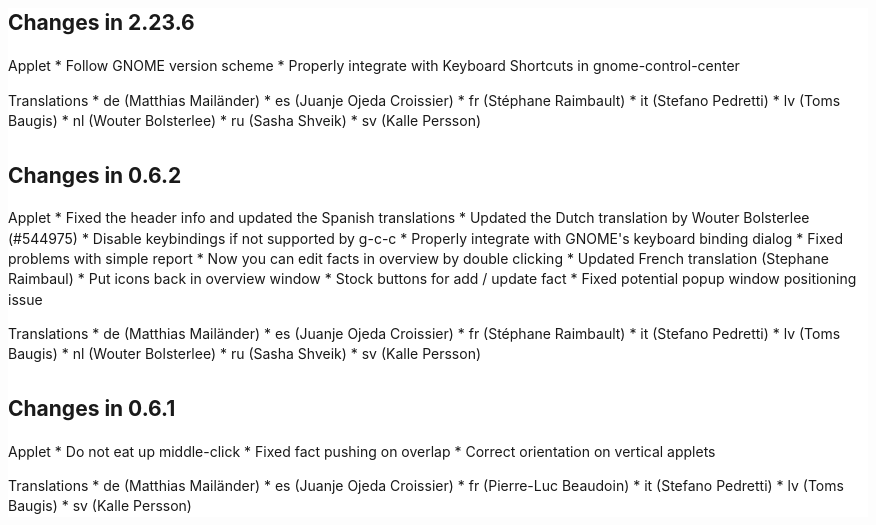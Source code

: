 

## Changes in 2.23.6

  Applet
	* Follow GNOME version scheme
	* Properly integrate with Keyboard Shortcuts in gnome-control-center

  Translations
	* de (Matthias Mailänder)
	* es (Juanje Ojeda Croissier)
	* fr (Stéphane Raimbault)
	* it (Stefano Pedretti)
	* lv (Toms Baugis)
	* nl (Wouter Bolsterlee)
	* ru (Sasha Shveik)
	* sv (Kalle Persson)


## Changes in 0.6.2

  Applet
	* Fixed the header info and updated the Spanish translations
	* Updated the Dutch translation by Wouter Bolsterlee (#544975)
	* Disable keybindings if not supported by g-c-c
	* Properly integrate with GNOME's keyboard binding dialog
	* Fixed problems with simple report
	* Now you can edit facts in overview by double clicking
	* Updated French translation (Stephane Raimbaul)
	* Put icons back in overview window
	* Stock buttons for add / update fact
	* Fixed potential popup window positioning issue

  Translations
	* de (Matthias Mailänder)
	* es (Juanje Ojeda Croissier)
	* fr (Stéphane Raimbault)
	* it (Stefano Pedretti)
	* lv (Toms Baugis)
	* nl (Wouter Bolsterlee)
	* ru (Sasha Shveik)
	* sv (Kalle Persson)


## Changes in 0.6.1

  Applet
	* Do not eat up middle-click
	* Fixed fact pushing on overlap
	* Correct orientation on vertical applets

  Translations
	* de (Matthias Mailänder)
	* es (Juanje Ojeda Croissier)
	* fr (Pierre-Luc Beaudoin)
	* it (Stefano Pedretti)
	* lv (Toms Baugis)
	* sv (Kalle Persson)
